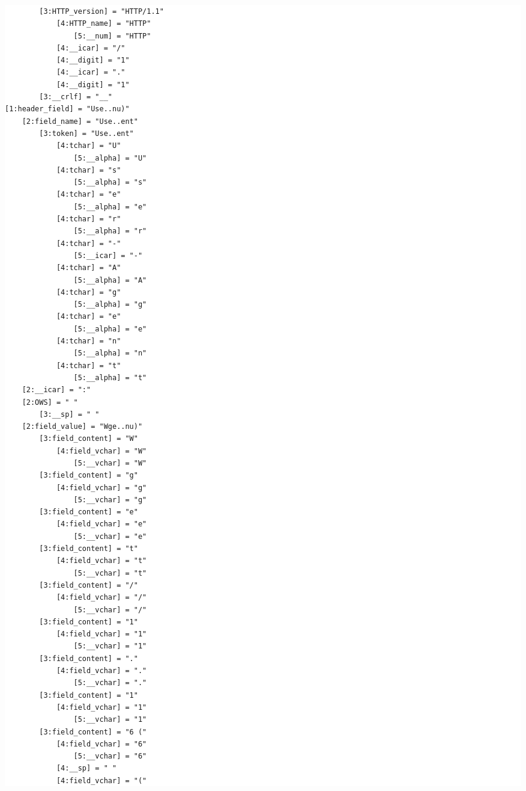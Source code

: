             [3:HTTP_version] = "HTTP/1.1"
                [4:HTTP_name] = "HTTP"
                    [5:__num] = "HTTP"
                [4:__icar] = "/"
                [4:__digit] = "1"
                [4:__icar] = "."
                [4:__digit] = "1"
            [3:__crlf] = "__"
    [1:header_field] = "Use..nu)"
        [2:field_name] = "Use..ent"
            [3:token] = "Use..ent"
                [4:tchar] = "U"
                    [5:__alpha] = "U"
                [4:tchar] = "s"
                    [5:__alpha] = "s"
                [4:tchar] = "e"
                    [5:__alpha] = "e"
                [4:tchar] = "r"
                    [5:__alpha] = "r"
                [4:tchar] = "-"
                    [5:__icar] = "-"
                [4:tchar] = "A"
                    [5:__alpha] = "A"
                [4:tchar] = "g"
                    [5:__alpha] = "g"
                [4:tchar] = "e"
                    [5:__alpha] = "e"
                [4:tchar] = "n"
                    [5:__alpha] = "n"
                [4:tchar] = "t"
                    [5:__alpha] = "t"
        [2:__icar] = ":"
        [2:OWS] = " "
            [3:__sp] = " "
        [2:field_value] = "Wge..nu)"
            [3:field_content] = "W"
                [4:field_vchar] = "W"
                    [5:__vchar] = "W"
            [3:field_content] = "g"
                [4:field_vchar] = "g"
                    [5:__vchar] = "g"
            [3:field_content] = "e"
                [4:field_vchar] = "e"
                    [5:__vchar] = "e"
            [3:field_content] = "t"
                [4:field_vchar] = "t"
                    [5:__vchar] = "t"
            [3:field_content] = "/"
                [4:field_vchar] = "/"
                    [5:__vchar] = "/"
            [3:field_content] = "1"
                [4:field_vchar] = "1"
                    [5:__vchar] = "1"
            [3:field_content] = "."
                [4:field_vchar] = "."
                    [5:__vchar] = "."
            [3:field_content] = "1"
                [4:field_vchar] = "1"
                    [5:__vchar] = "1"
            [3:field_content] = "6 ("
                [4:field_vchar] = "6"
                    [5:__vchar] = "6"
                [4:__sp] = " "
                [4:field_vchar] = "("